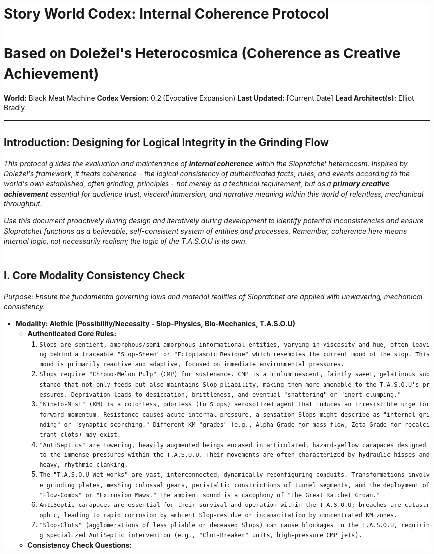 # Story World Codex: Internal Coherence Protocol
# Based on Doležel's Heterocosmica (Coherence as Creative Achievement)

**World:** Black Meat Machine
**Codex Version:** 0.2 (Evocative Expansion)
**Last Updated:** [Current Date]
**Lead Architect(s):** Elliot Bradly

---

## Introduction: Designing for Logical Integrity in the Grinding Flow

*This protocol guides the evaluation and maintenance of **internal coherence** within the Slopratchet heterocosm. Inspired by Doležel's framework, it treats coherence – the logical consistency of authenticated facts, rules, and events according to the world's *own* established, often grinding, principles – not merely as a technical requirement, but as a **primary creative achievement** essential for audience trust, visceral immersion, and narrative meaning within this world of relentless, mechanical throughput.*

*Use this document proactively during design and iteratively during development to identify potential inconsistencies and ensure Slopratchet functions as a believable, self-consistent system of entities and processes. Remember, coherence here means internal logic, not necessarily realism; the logic of the T.A.S.O.U is its own.*

---

## I. Core Modality Consistency Check

*Purpose: Ensure the fundamental governing laws and material realities of Slopratchet are applied with unwavering, mechanical consistency.*

*   **Modality: Alethic (Possibility/Necessity - Slop-Physics, Bio-Mechanics, T.A.S.O.U)**
    *   **Authenticated Core Rules:**
        1.  `Slops are sentient, amorphous/semi-amorphous informational entities, varying in viscosity and hue, often leaving behind a traceable "Slop-Sheen" or "Ectoplasmic Residue" which resembles the current mood of the slop. This mood is primarily reactive and adaptive, focused on immediate environmental pressures.`
        2.  `Slops require "Chrono-Melon Pulp" (CMP) for sustenance. CMP is a bioluminescent, faintly sweet, gelatinous substance that not only feeds but also maintains Slop pliability, making them more amenable to the T.A.S.O.U's pressures. Deprivation leads to desiccation, brittleness, and eventual "shattering" or "inert clumping."`
        3.  `"Kineto-Mist" (KM) is a colorless, odorless (to Slops) aerosolized agent that induces an irresistible urge for forward momentum. Resistance causes acute internal pressure, a sensation Slops might describe as "internal grinding" or "synaptic scorching." Different KM "grades" (e.g., Alpha-Grade for mass flow, Zeta-Grade for recalcitrant clots) may exist.`
        4.  `"AntiSeptics" are towering, heavily augmented beings encased in articulated, hazard-yellow carapaces designed to the immense pressures within the T.A.S.O.U. Their movements are often characterized by hydraulic hisses and heavy, rhythmic clanking.`
        5.  `The "T.A.S.O.U Wet works" are vast, interconnected, dynamically reconfiguring conduits. Transformations involve grinding plates, meshing colossal gears, peristaltic constrictions of tunnel segments, and the deployment of "Flow-Combs" or "Extrusion Maws." The ambient sound is a cacophony of "The Great Ratchet Groan."`
        6.  `AntiSeptic carapaces are essential for their survival and operation within the T.A.S.O.U; breaches are catastrophic, leading to rapid corrosion by ambient Slop-residue or incapacitation by concentrated KM zones.`
        7.  `"Slop-Clots" (agglomerations of less pliable or deceased Slops) can cause blockages in the T.A.S.O.U, requiring specialized AntiSeptic intervention (e.g., "Clot-Breaker" units, high-pressure CMP jets).`
    *   **Consistency Check Questions:**